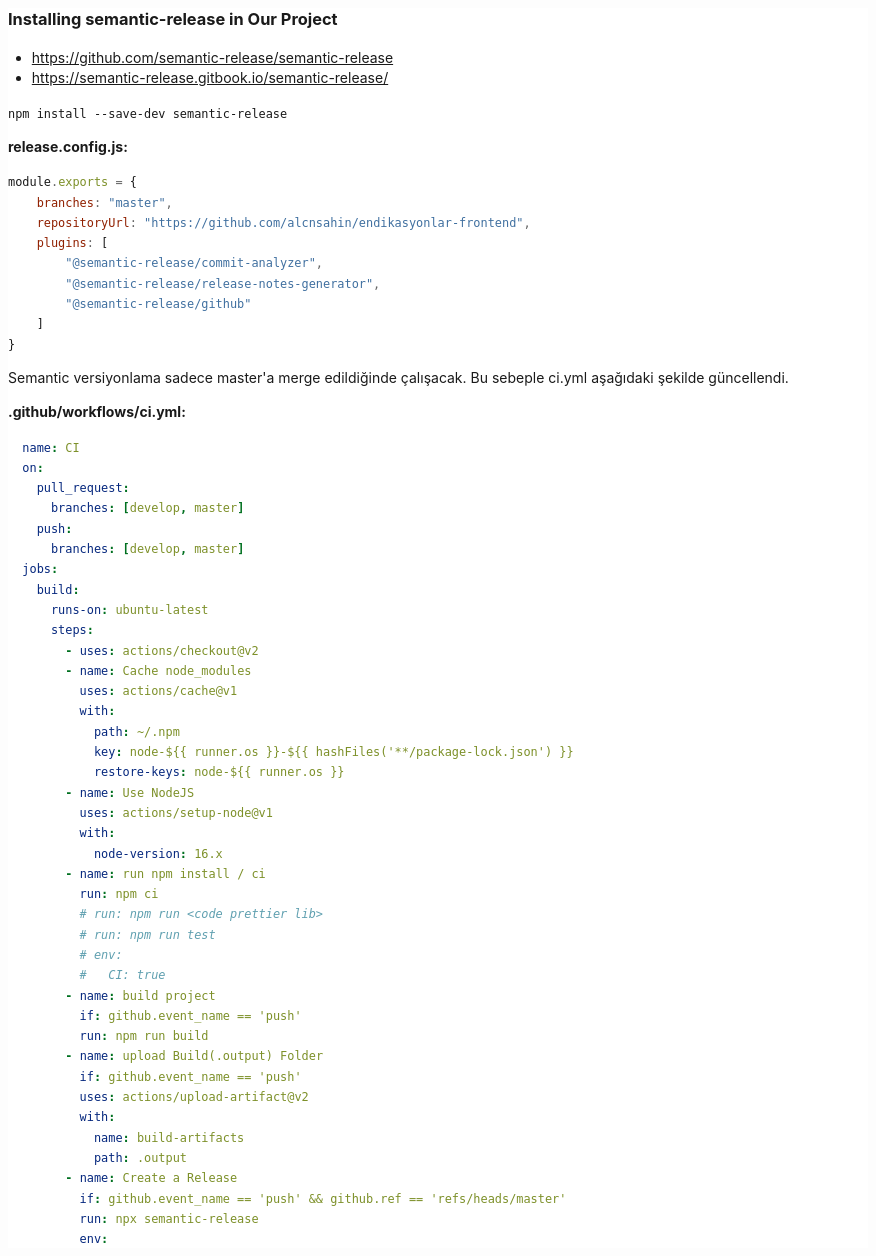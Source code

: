### Installing semantic-release in Our Project
- https://github.com/semantic-release/semantic-release
- https://semantic-release.gitbook.io/semantic-release/

```shell
npm install --save-dev semantic-release
```

__release.config.js:__
```javascript
module.exports = {
    branches: "master",
    repositoryUrl: "https://github.com/alcnsahin/endikasyonlar-frontend",
    plugins: [
        "@semantic-release/commit-analyzer",
        "@semantic-release/release-notes-generator",
        "@semantic-release/github"
    ]
}
```

Semantic versiyonlama sadece master'a merge edildiğinde çalışacak. Bu sebeple ci.yml aşağıdaki şekilde güncellendi.

__.github/workflows/ci.yml:__
```yaml
  name: CI
  on:
    pull_request:
      branches: [develop, master]
    push:
      branches: [develop, master]
  jobs:
    build:
      runs-on: ubuntu-latest
      steps:
        - uses: actions/checkout@v2
        - name: Cache node_modules
          uses: actions/cache@v1
          with:
            path: ~/.npm
            key: node-${{ runner.os }}-${{ hashFiles('**/package-lock.json') }}
            restore-keys: node-${{ runner.os }}
        - name: Use NodeJS
          uses: actions/setup-node@v1
          with:
            node-version: 16.x
        - name: run npm install / ci
          run: npm ci
          # run: npm run <code prettier lib>
          # run: npm run test
          # env:
          #   CI: true
        - name: build project
          if: github.event_name == 'push'
          run: npm run build
        - name: upload Build(.output) Folder
          if: github.event_name == 'push'
          uses: actions/upload-artifact@v2
          with:
            name: build-artifacts
            path: .output
        - name: Create a Release
          if: github.event_name == 'push' && github.ref == 'refs/heads/master'
          run: npx semantic-release
          env:
```